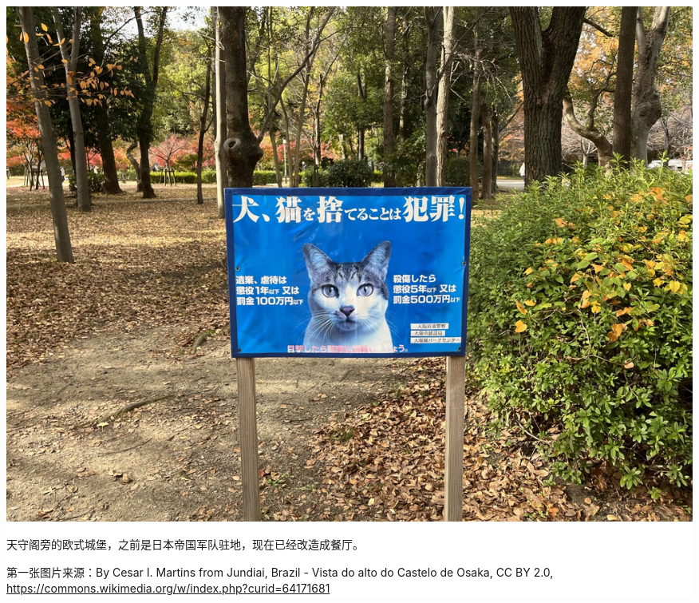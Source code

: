 ![IMG_3051](./../media/2022-12-02-Osaka/IMG_3051.JPEG)

天守阁旁的欧式城堡，之前是日本帝国军队驻地，现在已经改造成餐厅。

第一张图片来源：By Cesar I. Martins from Jundiai, Brazil - Vista do alto do Castelo de Osaka, CC BY 2.0, https://commons.wikimedia.org/w/index.php?curid=64171681
